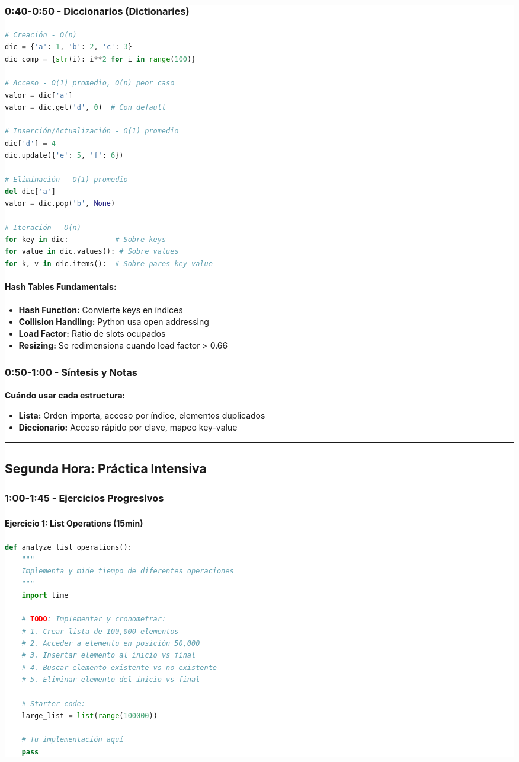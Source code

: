 ### **0:40-0:50 - Diccionarios (Dictionaries)**

```python
# Creación - O(n)
dic = {'a': 1, 'b': 2, 'c': 3}
dic_comp = {str(i): i**2 for i in range(100)}

# Acceso - O(1) promedio, O(n) peor caso
valor = dic['a']
valor = dic.get('d', 0)  # Con default

# Inserción/Actualización - O(1) promedio
dic['d'] = 4
dic.update({'e': 5, 'f': 6})

# Eliminación - O(1) promedio
del dic['a']
valor = dic.pop('b', None)

# Iteración - O(n)
for key in dic:           # Sobre keys
for value in dic.values(): # Sobre values
for k, v in dic.items():  # Sobre pares key-value
```

#### **Hash Tables Fundamentals:**
- **Hash Function:** Convierte keys en índices
- **Collision Handling:** Python usa open addressing
- **Load Factor:** Ratio de slots ocupados
- **Resizing:** Se redimensiona cuando load factor > 0.66

### **0:50-1:00 - Síntesis y Notas**
**Cuándo usar cada estructura:**
- **Lista:** Orden importa, acceso por índice, elementos duplicados
- **Diccionario:** Acceso rápido por clave, mapeo key-value

---

## **Segunda Hora: Práctica Intensiva**

### **1:00-1:45 - Ejercicios Progresivos**

#### **Ejercicio 1: List Operations (15min)**
```python
def analyze_list_operations():
    """
    Implementa y mide tiempo de diferentes operaciones
    """
    import time
    
    # TODO: Implementar y cronometrar:
    # 1. Crear lista de 100,000 elementos
    # 2. Acceder a elemento en posición 50,000
    # 3. Insertar elemento al inicio vs final
    # 4. Buscar elemento existente vs no existente
    # 5. Eliminar elemento del inicio vs final
    
    # Starter code:
    large_list = list(range(100000))
    
    # Tu implementación aquí
    pass

```
